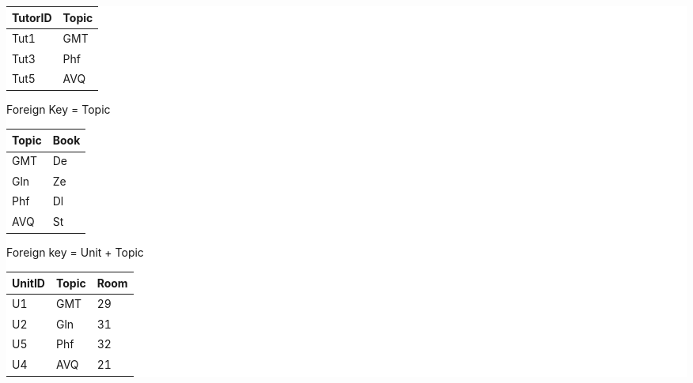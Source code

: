 | TutorID | Topic |
| ------- | ----- |
| Tut1    | GMT   |
| Tut3    | Phf   |
| Tut5    | AVQ   |

Foreign Key = Topic

| Topic | Book |
| ----- | ---- |
| GMT   | De   |
| Gln   | Ze   |
| Phf   | Dl   |
| AVQ   | St   |

Foreign key = Unit + Topic

| UnitID | Topic | Room |
| ------ | ----- | ---- |
| U1     | GMT   | 29   |
| U2     | Gln   | 31   |
| U5     | Phf   | 32   |
| U4     | AVQ   | 21   |
